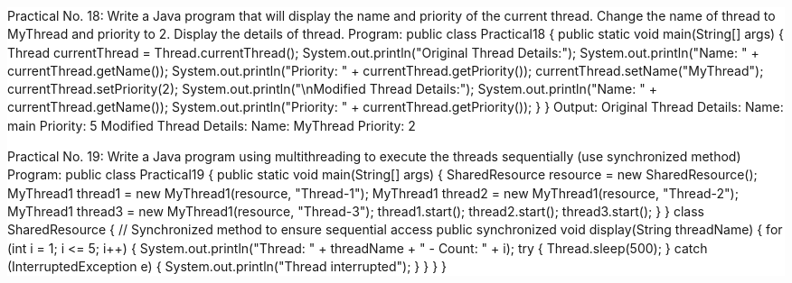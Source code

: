 











Practical No. 18: Write a Java program that will display the name and priority of the
current thread. Change the name of thread to MyThread and priority to 2. Display the
details of thread.
Program:
public class Practical18 {
 public static void main(String[] args) {
 Thread currentThread = Thread.currentThread();
 System.out.println("Original Thread Details:");
 System.out.println("Name: " + currentThread.getName());
 System.out.println("Priority: " + currentThread.getPriority());
 currentThread.setName("MyThread");
 currentThread.setPriority(2);
 System.out.println("\nModified Thread Details:");
 System.out.println("Name: " + currentThread.getName());
 System.out.println("Priority: " + currentThread.getPriority());
 }
}
Output:
Original Thread Details:
Name: main
Priority: 5
Modified Thread Details:
Name: MyThread
Priority: 2










Practical No. 19: Write a Java program using multithreading to execute the threads
sequentially (use synchronized method)
Program:
public class Practical19 {
 public static void main(String[] args) {
 SharedResource resource = new SharedResource();
 MyThread1 thread1 = new MyThread1(resource, "Thread-1");
 MyThread1 thread2 = new MyThread1(resource, "Thread-2");
 MyThread1 thread3 = new MyThread1(resource, "Thread-3");
 thread1.start();
 thread2.start();
 thread3.start();
 }
}
class SharedResource {
 // Synchronized method to ensure sequential access
 public synchronized void display(String threadName) {
 for (int i = 1; i <= 5; i++) {
 System.out.println("Thread: " + threadName + " - Count: " + i);
 try {
 Thread.sleep(500);
 } catch (InterruptedException e) {
 System.out.println("Thread interrupted");
 }
 }
 }
}